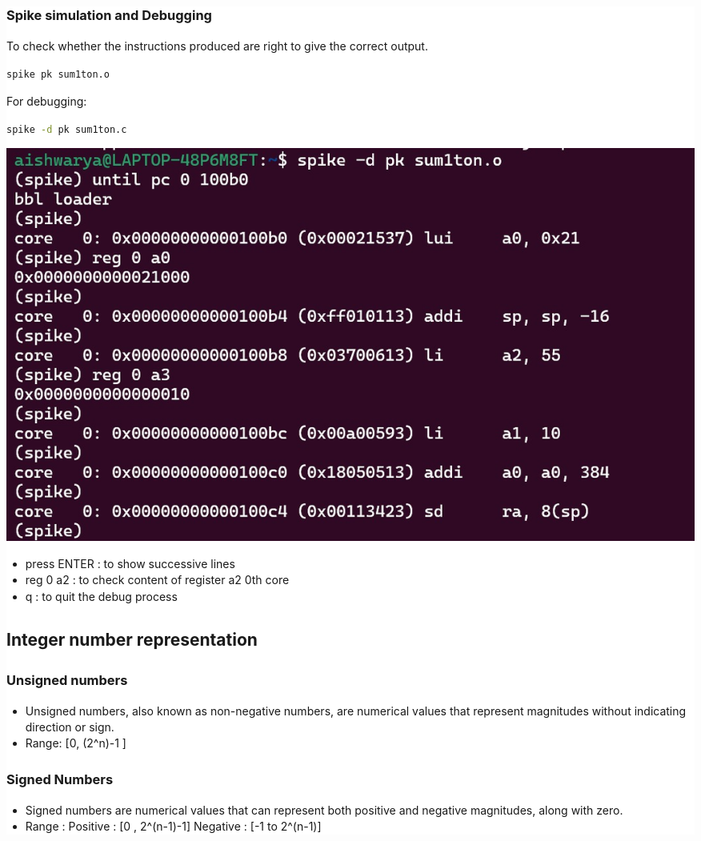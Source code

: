 
### Spike simulation and Debugging
To check whether the instructions produced are right to give the correct output.
```bash
spike pk sum1ton.o 
```
For debugging:
```bash
spike -d pk sum1ton.c 
```
![picture alt](https://github.com/aishwarya-2511/PES-ASIC-CLASS/blob/main/images/WhatsApp%20Image%202023-08-20%20at%205.39.32%20PM.jpeg "Title is optional")

* press ENTER : to show successive lines
* reg 0 a2 : to check content of register a2 0th core
* q : to quit the debug process
## Integer number representation
### Unsigned numbers
* Unsigned numbers, also known as non-negative numbers, are numerical values that represent magnitudes without indicating direction or sign.
* Range: [0, (2^n)-1 ]

### Signed Numbers
* Signed numbers are numerical values that can represent both positive and negative magnitudes, along with zero.
* Range : Positive : [0 , 2^(n-1)-1] Negative : [-1 to 2^(n-1)]
